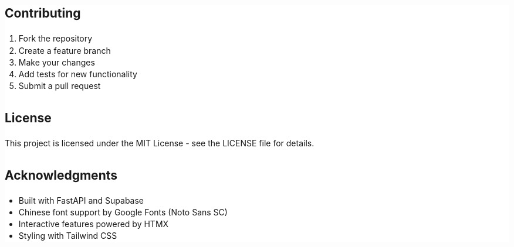 ## Contributing

1. Fork the repository
2. Create a feature branch
3. Make your changes
4. Add tests for new functionality
5. Submit a pull request

## License

This project is licensed under the MIT License - see the LICENSE file for details.

## Acknowledgments

- Built with FastAPI and Supabase
- Chinese font support by Google Fonts (Noto Sans SC)
- Interactive features powered by HTMX
- Styling with Tailwind CSS